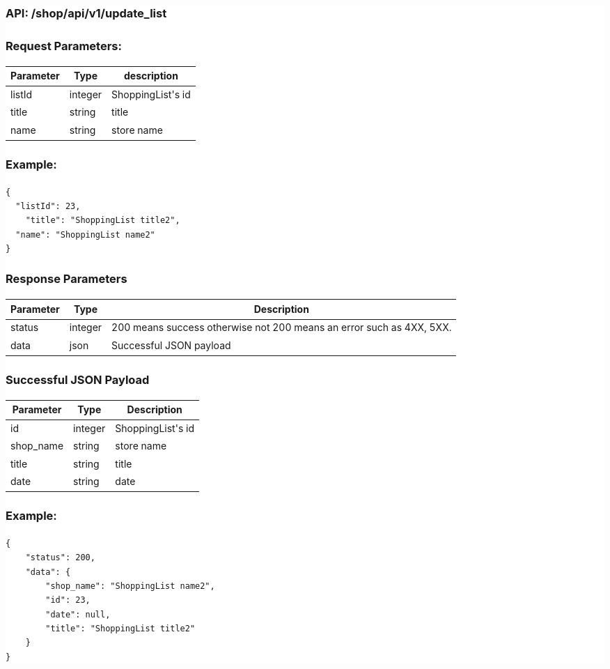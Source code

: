 
### API: /shop/api/v1/update_list

### Request Parameters:

| Parameter | Type | description |
| --- | ----------- |----------- |
| listId | integer | ShoppingList's id|
| title | string | title |
| name | string | store name |

### Example:

```
{
  "listId": 23,
	"title": "ShoppingList title2",
  "name": "ShoppingList name2"
}

```

### Response Parameters

Parameter | Type  | Description
--------- | ----- | -----------
status    |  integer | 200 means success otherwise not 200 means an error such as 4XX, 5XX.
data      |  json    | Successful JSON payload

### Successful JSON Payload

Parameter | Type  | Description
--------- | ----- | -----------
id  | integer | ShoppingList's id
shop_name  | string | store name
title  | string | title
date  | string | date

### Example:

```
{
    "status": 200,
    "data": {
        "shop_name": "ShoppingList name2",
        "id": 23,
        "date": null,
        "title": "ShoppingList title2"
    }
}

```
